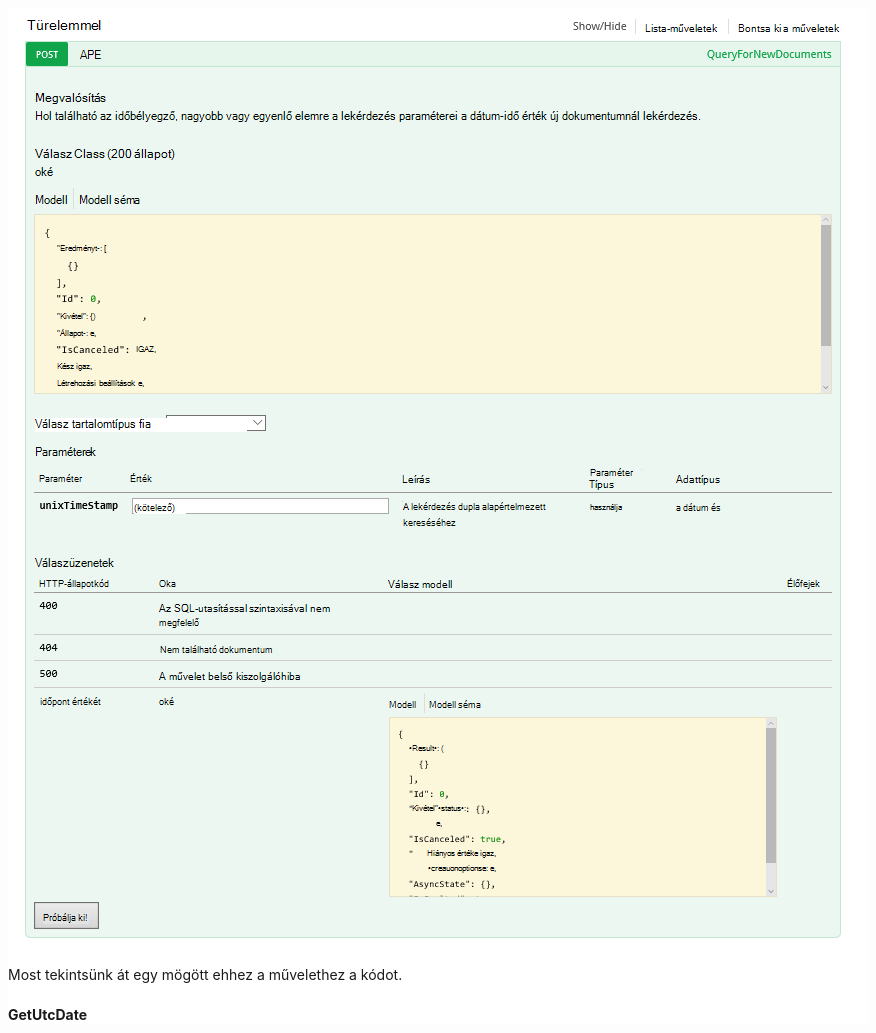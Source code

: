 ![Lekérdezés](./media/documentdb-change-notification/patientswagger.png)

Most tekintsünk át egy mögött ehhez a művelethez a kódot.

#### <a name="getutcdate"></a>GetUtcDate
